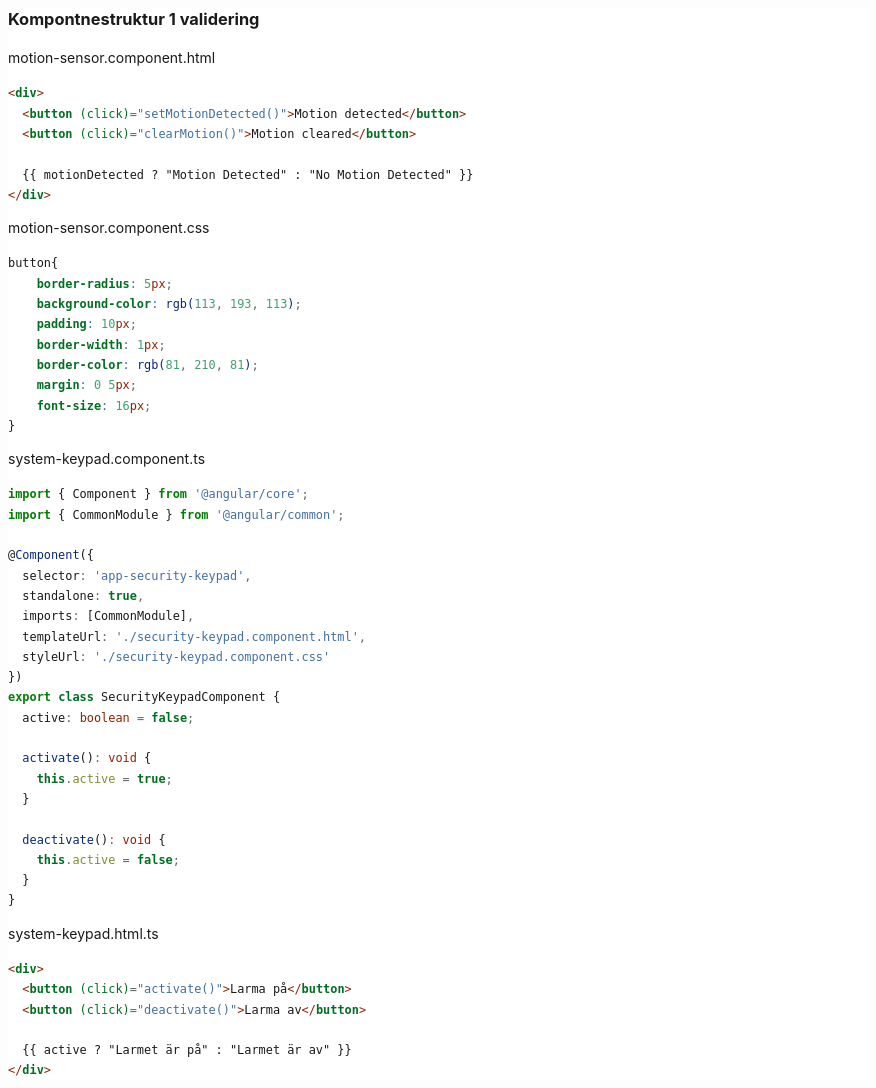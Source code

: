 ### Kompontnestruktur 1 validering
motion-sensor.component.html
```html
<div>
  <button (click)="setMotionDetected()">Motion detected</button>
  <button (click)="clearMotion()">Motion cleared</button>

  {{ motionDetected ? "Motion Detected" : "No Motion Detected" }}
</div>
```

motion-sensor.component.css
```css
button{
    border-radius: 5px;
    background-color: rgb(113, 193, 113);
    padding: 10px;
    border-width: 1px;
    border-color: rgb(81, 210, 81);
    margin: 0 5px;
    font-size: 16px;
}
```

system-keypad.component.ts
```typescript
import { Component } from '@angular/core';
import { CommonModule } from '@angular/common';

@Component({
  selector: 'app-security-keypad',
  standalone: true,
  imports: [CommonModule],
  templateUrl: './security-keypad.component.html',
  styleUrl: './security-keypad.component.css'
})
export class SecurityKeypadComponent {
  active: boolean = false;

  activate(): void {
    this.active = true;
  }
  
  deactivate(): void {
    this.active = false;
  }
}
```

system-keypad.html.ts
```html
<div>
  <button (click)="activate()">Larma på</button>
  <button (click)="deactivate()">Larma av</button>

  {{ active ? "Larmet är på" : "Larmet är av" }}
</div>
``` 
